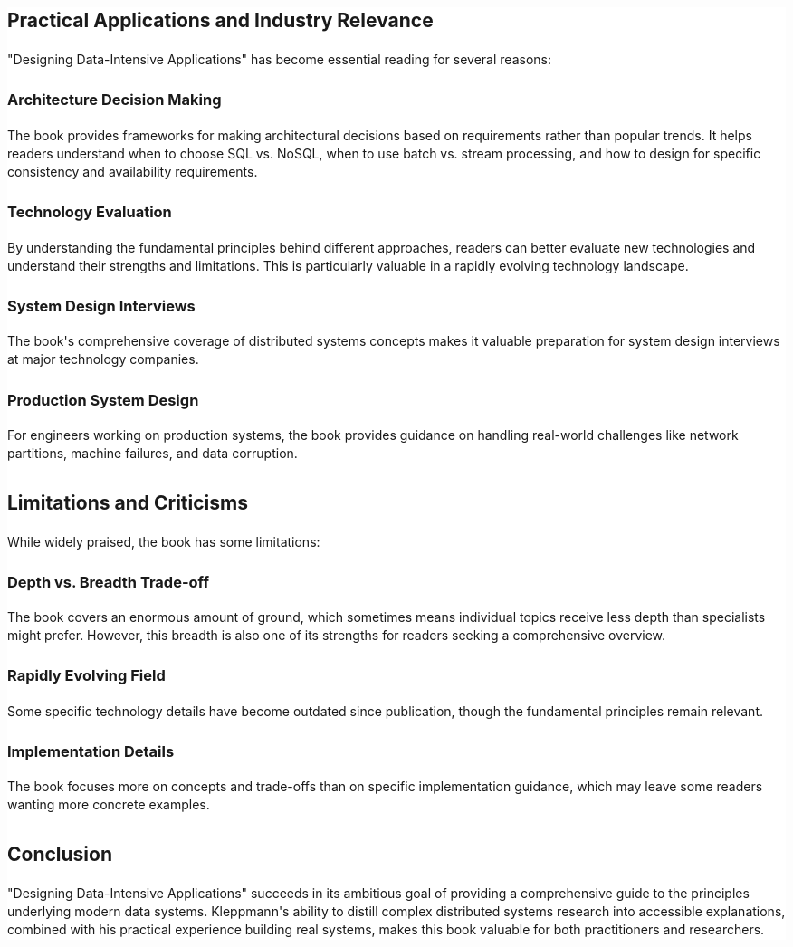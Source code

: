 ## Practical Applications and Industry Relevance

"Designing Data-Intensive Applications" has become essential reading for several reasons:

### Architecture Decision Making

The book provides frameworks for making architectural decisions based on requirements rather than popular trends. It helps readers understand when to choose SQL vs. NoSQL, when to use batch vs. stream processing, and how to design for specific consistency and availability requirements.

### Technology Evaluation

By understanding the fundamental principles behind different approaches, readers can better evaluate new technologies and understand their strengths and limitations. This is particularly valuable in a rapidly evolving technology landscape.

### System Design Interviews

The book's comprehensive coverage of distributed systems concepts makes it valuable preparation for system design interviews at major technology companies.

### Production System Design

For engineers working on production systems, the book provides guidance on handling real-world challenges like network partitions, machine failures, and data corruption.

## Limitations and Criticisms

While widely praised, the book has some limitations:

### Depth vs. Breadth Trade-off

The book covers an enormous amount of ground, which sometimes means individual topics receive less depth than specialists might prefer. However, this breadth is also one of its strengths for readers seeking a comprehensive overview.

### Rapidly Evolving Field

Some specific technology details have become outdated since publication, though the fundamental principles remain relevant.

### Implementation Details

The book focuses more on concepts and trade-offs than on specific implementation guidance, which may leave some readers wanting more concrete examples.

## Conclusion

"Designing Data-Intensive Applications" succeeds in its ambitious goal of providing a comprehensive guide to the principles underlying modern data systems. Kleppmann's ability to distill complex distributed systems research into accessible explanations, combined with his practical experience building real systems, makes this book valuable for both practitioners and researchers.
